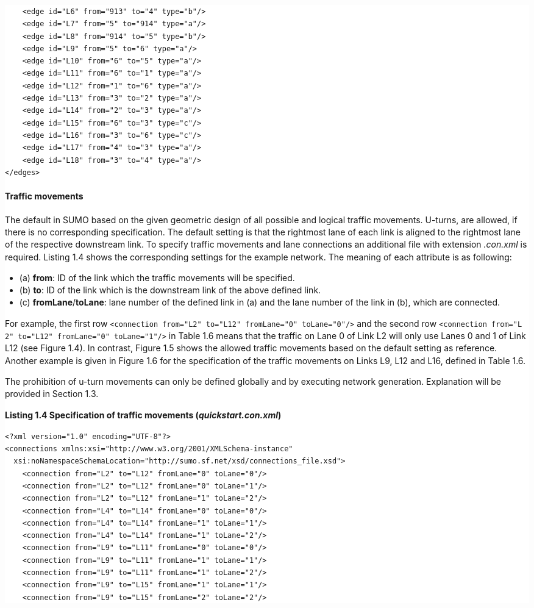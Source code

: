 ```
    <edge id="L6" from="913" to="4" type="b"/>
    <edge id="L7" from="5" to="914" type="a"/>
    <edge id="L8" from="914" to="5" type="b"/>
    <edge id="L9" from="5" to="6" type="a"/>
    <edge id="L10" from="6" to="5" type="a"/>
    <edge id="L11" from="6" to="1" type="a"/>
    <edge id="L12" from="1" to="6" type="a"/>
    <edge id="L13" from="3" to="2" type="a"/>
    <edge id="L14" from="2" to="3" type="a"/>
    <edge id="L15" from="6" to="3" type="c"/>
    <edge id="L16" from="3" to="6" type="c"/>
    <edge id="L17" from="4" to="3" type="a"/>
    <edge id="L18" from="3" to="4" type="a"/>
</edges>
```

#### Traffic movements

The default in SUMO based on the given geometric design of all possible
and logical traffic movements. U-turns, are allowed, if there is no
corresponding specification. The default setting is that the rightmost
lane of each link is aligned to the rightmost lane of the respective
downstream link. To specify traffic movements and lane connections an
additional file with extension *.con.xml* is required. Listing 1.4 shows
the corresponding settings for the example network. The meaning of each
attribute is as following:

- (a) **from**: ID of the link which the traffic movements will be
    specified.
- (b) **to**: ID of the link which is the downstream link of the above
    defined link.
- (c) **fromLane**/**toLane**: lane number of the defined link in (a)
    and the lane number of the link in (b), which are connected.

For example, the first row
`<connection from="L2" to="L12" fromLane="0" toLane="0"/>`
and the second row
`<connection from="L2" to="L12" fromLane="0" toLane="1"/>`
in Table 1.6 means that the traffic on Lane 0 of Link L2 will only use
Lanes 0 and 1 of Link L12 (see Figure 1.4). In contrast, Figure 1.5
shows the allowed traffic movements based on the default setting as
reference. Another example is given in Figure 1.6 for the specification
of the traffic movements on Links L9, L12 and L16, defined in Table 1.6.

The prohibition of u-turn movements can only be defined globally and by
executing network generation. Explanation will be provided in Section
1.3.

**Listing 1.4 Specification of traffic movements
(*quickstart.con.xml*)**

```
<?xml version="1.0" encoding="UTF-8"?>
<connections xmlns:xsi="http://www.w3.org/2001/XMLSchema-instance"
  xsi:noNamespaceSchemaLocation="http://sumo.sf.net/xsd/connections_file.xsd">
    <connection from="L2" to="L12" fromLane="0" toLane="0"/>
    <connection from="L2" to="L12" fromLane="0" toLane="1"/>
    <connection from="L2" to="L12" fromLane="1" toLane="2"/>
    <connection from="L4" to="L14" fromLane="0" toLane="0"/>
    <connection from="L4" to="L14" fromLane="1" toLane="1"/>
    <connection from="L4" to="L14" fromLane="1" toLane="2"/>
    <connection from="L9" to="L11" fromLane="0" toLane="0"/>
    <connection from="L9" to="L11" fromLane="1" toLane="1"/>
    <connection from="L9" to="L11" fromLane="1" toLane="2"/>
    <connection from="L9" to="L15" fromLane="1" toLane="1"/>
    <connection from="L9" to="L15" fromLane="2" toLane="2"/>
```